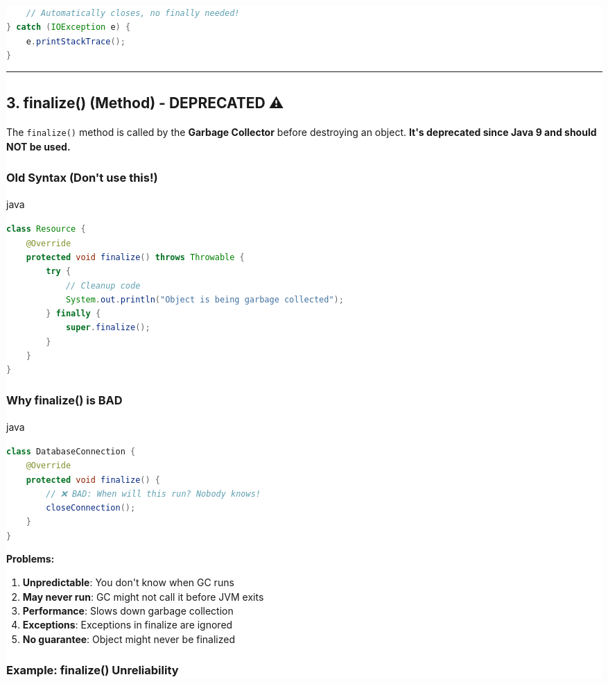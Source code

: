 ```java
    // Automatically closes, no finally needed!
} catch (IOException e) {
    e.printStackTrace();
}
```

----------

## 3. **finalize()** (Method) - DEPRECATED ⚠️

The `finalize()` method is called by the **Garbage Collector** before destroying an object. **It's deprecated since Java 9 and should NOT be used.**

### Old Syntax (Don't use this!)

java

```java
class Resource {
    @Override
    protected void finalize() throws Throwable {
        try {
            // Cleanup code
            System.out.println("Object is being garbage collected");
        } finally {
            super.finalize();
        }
    }
}
```

### Why finalize() is BAD

java

```java
class DatabaseConnection {
    @Override
    protected void finalize() {
        // ❌ BAD: When will this run? Nobody knows!
        closeConnection();
    }
}
```

**Problems:**

1.  **Unpredictable**: You don't know when GC runs
2.  **May never run**: GC might not call it before JVM exits
3.  **Performance**: Slows down garbage collection
4.  **Exceptions**: Exceptions in finalize are ignored
5.  **No guarantee**: Object might never be finalized

### Example: finalize() Unreliability
